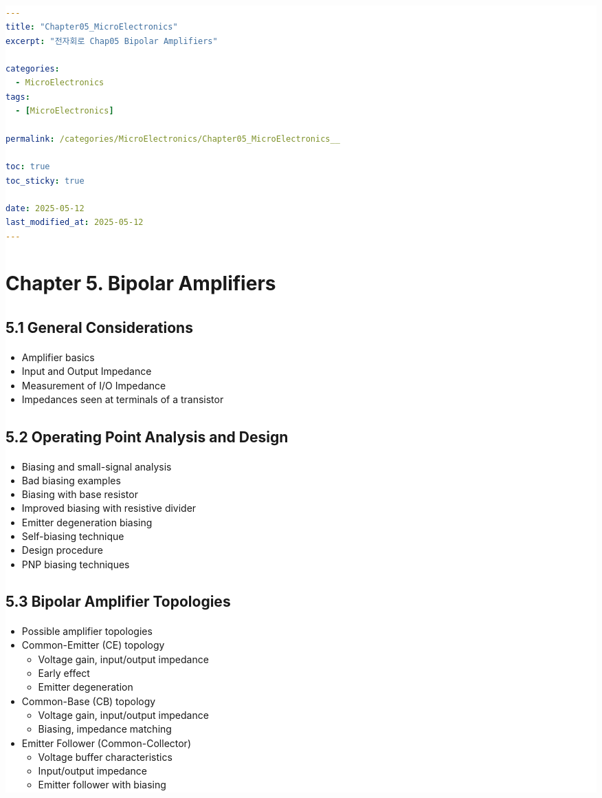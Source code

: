 ```yaml
---
title: "Chapter05_MicroElectronics"
excerpt: "전자회로 Chap05 Bipolar Amplifiers"

categories:
  - MicroElectronics
tags:
  - [MicroElectronics]

permalink: /categories/MicroElectronics/Chapter05_MicroElectronics__

toc: true
toc_sticky: true

date: 2025-05-12
last_modified_at: 2025-05-12
---
```


# Chapter 5. Bipolar Amplifiers

## 5.1 General Considerations
- Amplifier basics
- Input and Output Impedance
- Measurement of I/O Impedance
- Impedances seen at terminals of a transistor

## 5.2 Operating Point Analysis and Design
- Biasing and small-signal analysis
- Bad biasing examples
- Biasing with base resistor
- Improved biasing with resistive divider
- Emitter degeneration biasing
- Self-biasing technique
- Design procedure
- PNP biasing techniques

## 5.3 Bipolar Amplifier Topologies
- Possible amplifier topologies
- Common-Emitter (CE) topology
  - Voltage gain, input/output impedance
  - Early effect
  - Emitter degeneration
- Common-Base (CB) topology
  - Voltage gain, input/output impedance
  - Biasing, impedance matching
- Emitter Follower (Common-Collector)
  - Voltage buffer characteristics
  - Input/output impedance
  - Emitter follower with biasing
